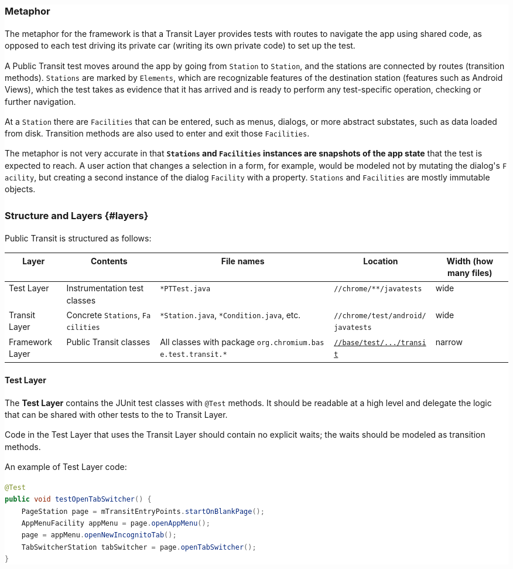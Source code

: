 ### Metaphor

The metaphor for the framework is that a Transit Layer provides tests with
routes to navigate the app using shared code, as opposed to each test driving
its private car (writing its own private code) to set up the test.

A Public Transit test moves around the app by going from `Station` to `Station`,
and the stations are connected by routes (transition methods). `Stations` are
marked by `Elements`, which are recognizable features of the destination station
(features such as Android Views), which the test takes as evidence that it has
arrived and is ready to perform any test-specific operation, checking or further
navigation.

At a `Station` there are `Facilities` that can be entered, such as menus,
dialogs, or more abstract substates, such as data loaded from disk. Transition
methods are also used to enter and exit those `Facilities`.

The metaphor is not very accurate in that **`Stations` and `Facilities` instances
are snapshots of the app state** that the test is expected to reach. A user action
that changes a selection in a form, for example, would be modeled not by mutating
the dialog's `Facility`, but creating a second instance of the dialog `Facility`
with a property. `Stations` and `Facilities` are mostly immutable objects.

### Structure and Layers {#layers}

Public Transit is structured as follows:

|Layer|Contents|File names|Location|Width (how many files)
|-|-|-|-|-|
|Test Layer|Instrumentation test classes|`*PTTest.java`|`//chrome/**/javatests`|wide|
|Transit Layer|Concrete `Stations`, `Facilities`|`*Station.java`, `*Condition.java`, etc.|`//chrome/test/android/javatests`|wide|
|Framework Layer|Public Transit classes|All classes with package `org.chromium.base.test.transit.*`|[`//base/test/.../transit`]|narrow|

[`//base/test/.../transit`]: https://source.chromium.org/chromium/chromium/src/+/main:base/test/android/javatests/src/org/chromium/base/test/transit/

#### Test Layer

The **Test Layer** contains the JUnit test classes with `@Test` methods. It should
be readable at a high level and delegate the logic that can be shared with other
tests to the to Transit Layer.

Code in the Test Layer that uses the Transit Layer should contain no explicit
waits; the waits should be modeled as transition methods.

An example of Test Layer code:

```java
@Test
public void testOpenTabSwitcher() {
    PageStation page = mTransitEntryPoints.startOnBlankPage();
    AppMenuFacility appMenu = page.openAppMenu();
    page = appMenu.openNewIncognitoTab();
    TabSwitcherStation tabSwitcher = page.openTabSwitcher();
}
```


[`ViewPrinter`]: https://source.chromium.org/search?q=symbol:ViewPrinter%20f:base%2Ftest&ss=chromium
[`PublicTransitConfig`]: https://source.chromium.org/search?q=symbol:PublicTransitConfig%20f:base%2Ftest&ss=chromium
[**`Station`**]: https://source.chromium.org/search?q=symbol:org.chromium.base.test.transit.Station&ss=chromium
[**`Facility`**]: https://source.chromium.org/search?q=symbol:org.chromium.base.test.transit.Facility&ss=chromium
[**`ConditionalState`**]: https://source.chromium.org/search?q=symbol:org.chromium.base.test.transit.ConditionalState&ss=chromium
[`ViewConditions`]: https://source.chromium.org/search?q=symbol:org.chromium.base.test.transit.ViewCondition&ss=chromium
[`CallbackCondition`]: https://source.chromium.org/search?q=symbol:org.chromium.base.test.transit.CallbackCondition&ss=chromium
[`UIThreadCondition`]:  https://source.chromium.org/search?q=symbol:org.chromium.base.test.transit.UIThreadCondition&ss=chromium
[`InstrumentationThreadConditions`]: https://source.chromium.org/search?q=symbol:org.chromium.base.test.transit.InstrumentationThreadCondition&ss=chromium
[crbug.com/343244345]: https://crbug.com/343244345
[`TransitionOptions`]: https://source.chromium.org/search?q=symbol:org.chromium.base.test.transit.Transition.TransitionOptions&ss=chromium